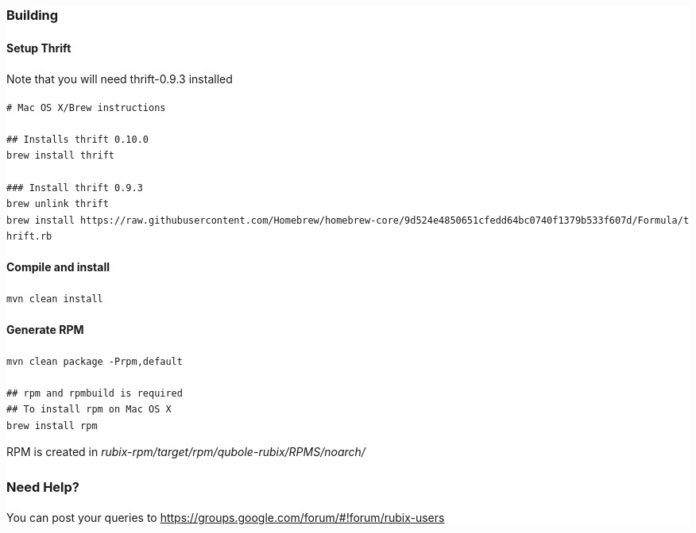 ### Building

#### Setup Thrift
Note that you will need thrift-0.9.3 installed

    # Mac OS X/Brew instructions
    
    ## Installs thrift 0.10.0
    brew install thrift
    
    ### Install thrift 0.9.3
    brew unlink thrift
    brew install https://raw.githubusercontent.com/Homebrew/homebrew-core/9d524e4850651cfedd64bc0740f1379b533f607d/Formula/thrift.rb

#### Compile and install
    mvn clean install

#### Generate RPM
    mvn clean package -Prpm,default
    
    ## rpm and rpmbuild is required
    ## To install rpm on Mac OS X
    brew install rpm
    
RPM is created in _rubix-rpm/target/rpm/qubole-rubix/RPMS/noarch/_    
### Need Help?
You can post your queries to https://groups.google.com/forum/#!forum/rubix-users
